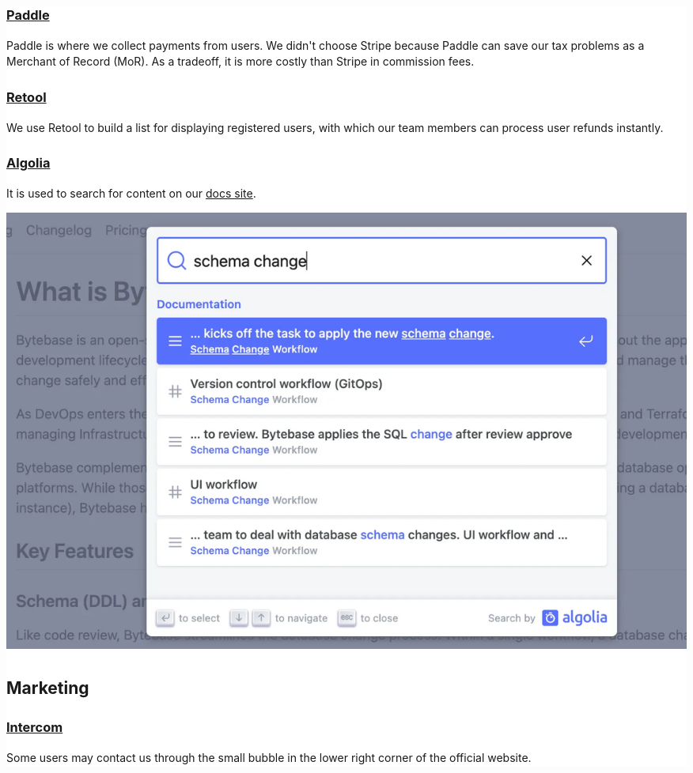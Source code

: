 ### [Paddle](https://Paddle.com)

Paddle is where we collect payments from users. We didn't choose Stripe because Paddle can save our tax problems as a Merchant of Record (MoR). As a tradeoff, it is more costly than Stripe in commission fees.

### [Retool](https://retool.com)

We use Retool to build a list for displaying registered users, with which our team members can process user refunds instantly.

### [Algolia](https://algolia.com)

It is used to search for content on our [docs site](https://www.bytebase.com/docs/introduction/what-is-bytebase).

![_](/static/blog/30saas-services-behind-startup/algolia-search.webp)

## Marketing

### [Intercom](https://Intercom.com)

Some users may contact us through the small bubble in the lower right corner of the official website.
